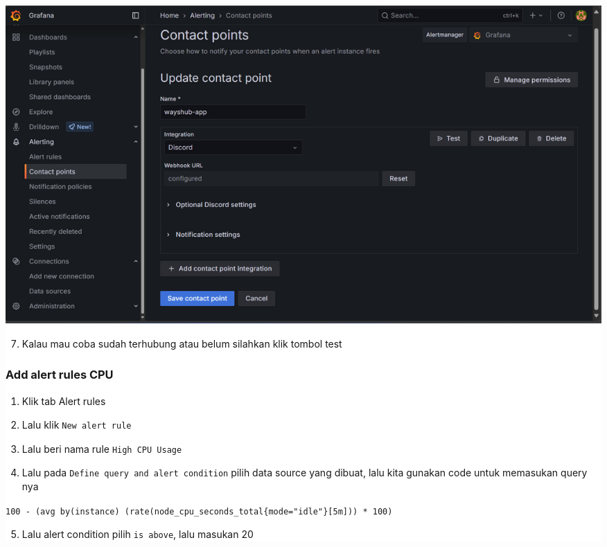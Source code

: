 ![alt text](image-7.png)

7. Kalau mau coba sudah terhubung atau belum silahkan klik tombol test

### Add alert rules CPU

1. Klik tab Alert rules

2. Lalu klik `New alert rule`

3. Lalu beri nama rule `High CPU Usage`

4. Lalu pada `Define query and alert condition` pilih data source yang dibuat, lalu kita gunakan code untuk memasukan query nya

```
100 - (avg by(instance) (rate(node_cpu_seconds_total{mode="idle"}[5m])) * 100)
```
5. Lalu alert condition pilih `is above`, lalu masukan 20 
